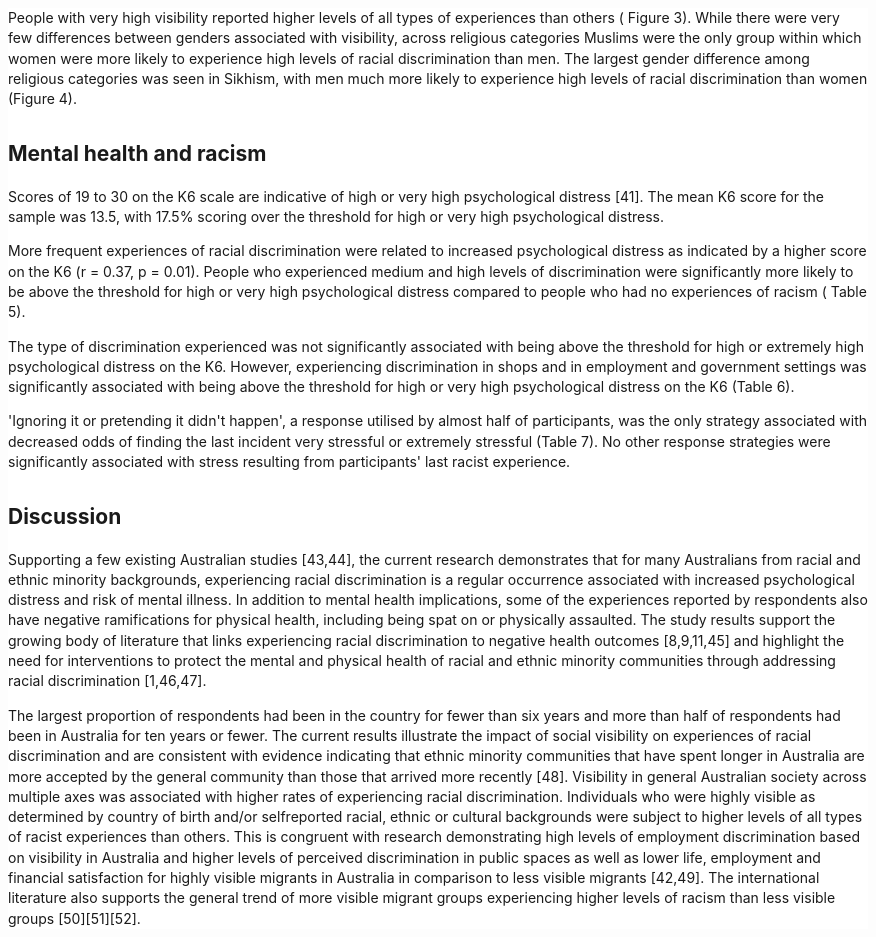 People with very high visibility reported higher levels of all types of experiences than others ( Figure 3). While there were very few differences between genders associated with visibility, across religious categories Muslims were the only group within which women were more likely to experience high levels of racial discrimination than men. The largest gender difference among religious categories was seen in Sikhism, with men much more likely to experience high levels of racial discrimination than women (Figure 4).


## Mental health and racism

Scores of 19 to 30 on the K6 scale are indicative of high or very high psychological distress [41]. The mean K6 score for the sample was 13.5, with 17.5% scoring over the threshold for high or very high psychological distress.

More frequent experiences of racial discrimination were related to increased psychological distress as indicated by a higher score on the K6 (r = 0.37, p = 0.01). People who experienced medium and high levels of discrimination were significantly more likely to be above the threshold for high or very high psychological distress compared to people who had no experiences of racism ( Table 5).

The type of discrimination experienced was not significantly associated with being above the threshold for high or extremely high psychological distress on the K6. However, experiencing discrimination in shops and in employment and government settings was significantly associated with being above the threshold for high or very high psychological distress on the K6 (Table 6).

'Ignoring it or pretending it didn't happen', a response utilised by almost half of participants, was the only strategy associated with decreased odds of finding the last incident very stressful or extremely stressful (Table 7). No other response strategies were significantly associated with stress resulting from participants' last racist experience.


## Discussion

Supporting a few existing Australian studies [43,44], the current research demonstrates that for many Australians from racial and ethnic minority backgrounds, experiencing racial discrimination is a regular occurrence associated with increased psychological distress and risk of mental illness. In addition to mental health implications, some of the experiences reported by respondents also have negative ramifications for physical health, including being spat on or physically assaulted. The study results support the growing body of literature that links experiencing racial discrimination to negative health outcomes [8,9,11,45] and highlight the need for interventions to protect the mental and physical health of racial and ethnic minority communities through addressing racial discrimination [1,46,47].

The largest proportion of respondents had been in the country for fewer than six years and more than half of respondents had been in Australia for ten years or fewer. The current results illustrate the impact of social visibility on experiences of racial discrimination and are consistent with evidence indicating that ethnic minority communities that have spent longer in Australia are more accepted by the general community than those that arrived more recently [48]. Visibility in general Australian society across multiple axes was associated with higher rates of experiencing racial discrimination. Individuals who were highly  visible as determined by country of birth and/or selfreported racial, ethnic or cultural backgrounds were subject to higher levels of all types of racist experiences than others. This is congruent with research demonstrating high levels of employment discrimination based on visibility in Australia and higher levels of perceived discrimination in public spaces as well as lower life, employment and financial satisfaction for highly visible migrants in Australia in comparison to less visible migrants [42,49]. The international literature also supports the general trend of more visible migrant groups experiencing higher levels of racism than less visible groups [50][51][52].
